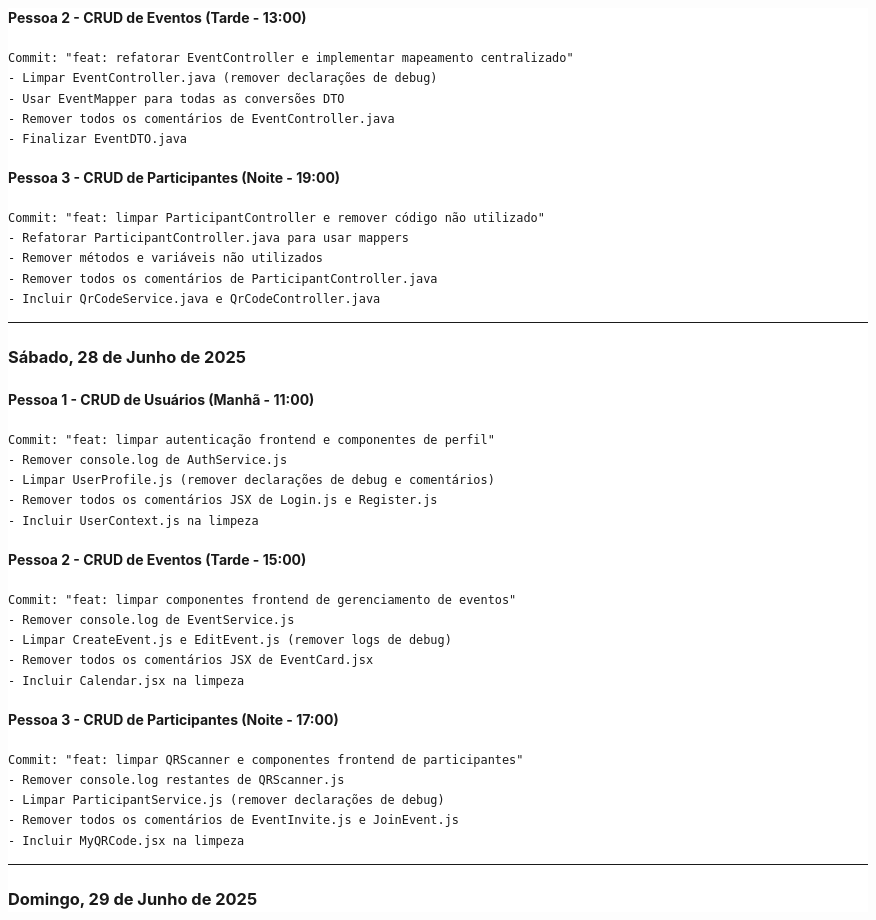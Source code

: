 #### **Pessoa 2 - CRUD de Eventos** (Tarde - 13:00)
```
Commit: "feat: refatorar EventController e implementar mapeamento centralizado"
- Limpar EventController.java (remover declarações de debug)
- Usar EventMapper para todas as conversões DTO
- Remover todos os comentários de EventController.java
- Finalizar EventDTO.java
```

#### **Pessoa 3 - CRUD de Participantes** (Noite - 19:00)
```
Commit: "feat: limpar ParticipantController e remover código não utilizado"
- Refatorar ParticipantController.java para usar mappers
- Remover métodos e variáveis não utilizados
- Remover todos os comentários de ParticipantController.java
- Incluir QrCodeService.java e QrCodeController.java
```

---

### **Sábado, 28 de Junho de 2025**

#### **Pessoa 1 - CRUD de Usuários** (Manhã - 11:00)
```
Commit: "feat: limpar autenticação frontend e componentes de perfil"
- Remover console.log de AuthService.js
- Limpar UserProfile.js (remover declarações de debug e comentários)
- Remover todos os comentários JSX de Login.js e Register.js
- Incluir UserContext.js na limpeza
```

#### **Pessoa 2 - CRUD de Eventos** (Tarde - 15:00)
```
Commit: "feat: limpar componentes frontend de gerenciamento de eventos"
- Remover console.log de EventService.js
- Limpar CreateEvent.js e EditEvent.js (remover logs de debug)
- Remover todos os comentários JSX de EventCard.jsx
- Incluir Calendar.jsx na limpeza
```

#### **Pessoa 3 - CRUD de Participantes** (Noite - 17:00)
```
Commit: "feat: limpar QRScanner e componentes frontend de participantes"
- Remover console.log restantes de QRScanner.js
- Limpar ParticipantService.js (remover declarações de debug)
- Remover todos os comentários de EventInvite.js e JoinEvent.js
- Incluir MyQRCode.jsx na limpeza
```

---

### **Domingo, 29 de Junho de 2025**
